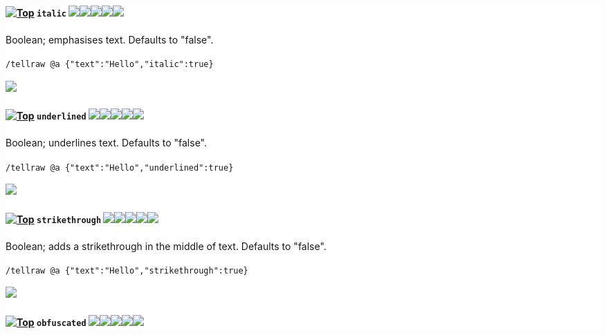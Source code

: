 #### [![Top](http://www.skylinerw.com/images/json/icons/top.png)](#table-of-contents) <a name="styling-italic">`italic`</a> ![](http://www.skylinerw.com/images/json/icons/tellraw.png)![](http://www.skylinerw.com/images/json/icons/title.png)![](http://www.skylinerw.com/images/json/icons/book.png)![](http://www.skylinerw.com/images/json/icons/sign.png)![](http://www.skylinerw.com/images/json/icons/advancement.png)

Boolean; emphasises text. Defaults to "false".

```
/tellraw @a {"text":"Hello","italic":true}
```
![](http://www.skylinerw.com/images/textcomponent/italic1.png)

#### [![Top](http://www.skylinerw.com/images/json/icons/top.png)](#table-of-contents) <a name="styling-underlined">`underlined`</a> ![](http://www.skylinerw.com/images/json/icons/tellraw.png)![](http://www.skylinerw.com/images/json/icons/title.png)![](http://www.skylinerw.com/images/json/icons/book.png)![](http://www.skylinerw.com/images/json/icons/sign.png)![](http://www.skylinerw.com/images/json/icons/advancement.png)

Boolean; underlines text. Defaults to "false".

```
/tellraw @a {"text":"Hello","underlined":true}
```
![](http://www.skylinerw.com/images/textcomponent/underlined1.png)

#### [![Top](http://www.skylinerw.com/images/json/icons/top.png)](#table-of-contents) <a name="styling-strikethrough">`strikethrough`</a> ![](http://www.skylinerw.com/images/json/icons/tellraw.png)![](http://www.skylinerw.com/images/json/icons/title.png)![](http://www.skylinerw.com/images/json/icons/book.png)![](http://www.skylinerw.com/images/json/icons/sign.png)![](http://www.skylinerw.com/images/json/icons/advancement.png)

Boolean; adds a strikethrough in the middle of text. Defaults to "false".

```
/tellraw @a {"text":"Hello","strikethrough":true}
```
![](http://www.skylinerw.com/images/textcomponent/strikethrough1.png)

#### [![Top](http://www.skylinerw.com/images/json/icons/top.png)](#table-of-contents) <a name="styling-obfuscated">`obfuscated`</a> ![](http://www.skylinerw.com/images/json/icons/tellraw.png)![](http://www.skylinerw.com/images/json/icons/title.png)![](http://www.skylinerw.com/images/json/icons/book.png)![](http://www.skylinerw.com/images/json/icons/sign.png)![](http://www.skylinerw.com/images/json/icons/advancement.png)
